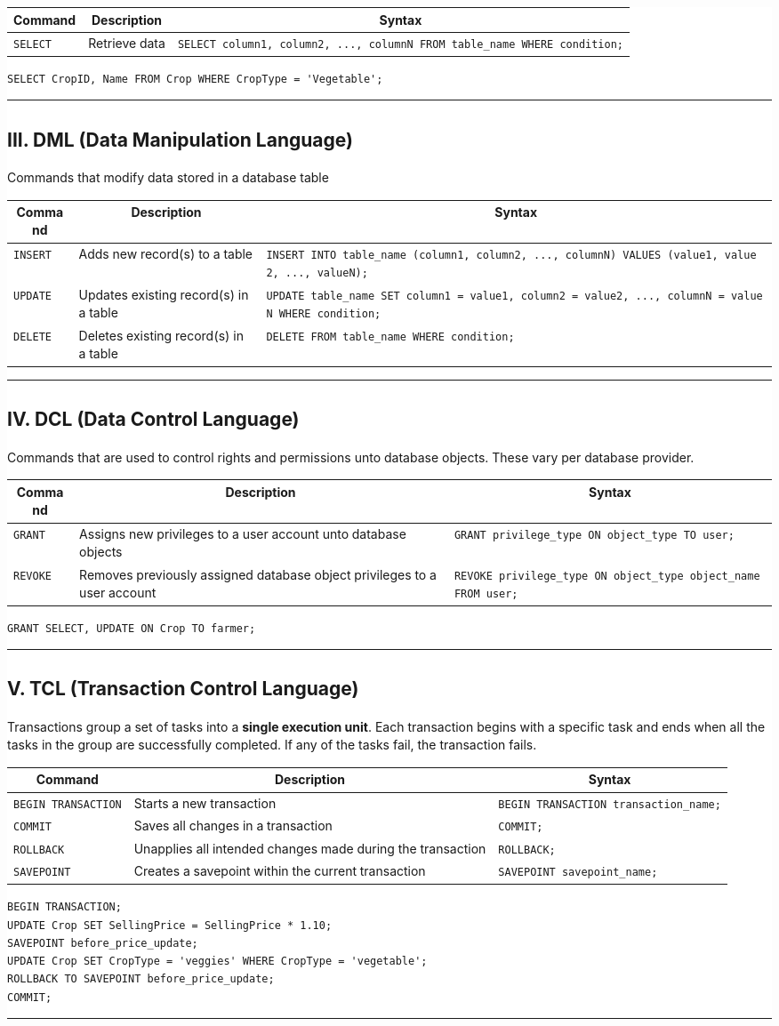 | Command | Description | Syntax |
| --- | --- | --- |
| `SELECT` | Retrieve data | `SELECT column1, column2, ..., columnN FROM table_name WHERE condition;` |

```
SELECT CropID, Name FROM Crop WHERE CropType = 'Vegetable';
```

---

## III. DML (Data Manipulation Language)

Commands that modify data stored in a database table

| Command | Description | Syntax |
| --- | --- | --- |
| `INSERT` | Adds new record(s) to a table | `INSERT INTO table_name (column1, column2, ..., columnN) VALUES (value1, value2, ..., valueN);` |
| `UPDATE` | Updates existing record(s) in a table | `UPDATE table_name SET column1 = value1, column2 = value2, ..., columnN = valueN WHERE condition;` |
| `DELETE` | Deletes existing record(s) in a table | `DELETE FROM table_name WHERE condition;` |

---

## IV. DCL (Data Control Language)

Commands that are used to control rights and permissions unto database objects. These vary per database provider.

| Command | Description | Syntax |
| --- | --- | --- |
| `GRANT` | Assigns new privileges to a user account unto database objects | `GRANT privilege_type ON object_type TO user;` |
| `REVOKE` | Removes previously assigned database object privileges to a user account | `REVOKE privilege_type ON object_type object_name FROM user;`

```
GRANT SELECT, UPDATE ON Crop TO farmer;
```

---

## V. TCL (Transaction Control Language)

Transactions group a set of tasks into a **single execution unit**. Each transaction begins with a specific task and ends when all the tasks in the group are successfully completed. If any of the tasks fail, the transaction fails.

| Command | Description | Syntax |
| --- | --- | --- |
| `BEGIN TRANSACTION` | Starts a new transaction | `BEGIN TRANSACTION transaction_name;` |
| `COMMIT` | Saves all changes in a transaction | `COMMIT;` |
| `ROLLBACK` | Unapplies all intended changes made during the transaction | `ROLLBACK;` |
| `SAVEPOINT` | Creates a savepoint within the current transaction | `SAVEPOINT savepoint_name;` |

```
BEGIN TRANSACTION;
UPDATE Crop SET SellingPrice = SellingPrice * 1.10;
SAVEPOINT before_price_update;
UPDATE Crop SET CropType = 'veggies' WHERE CropType = 'vegetable';
ROLLBACK TO SAVEPOINT before_price_update;
COMMIT;
```

---
